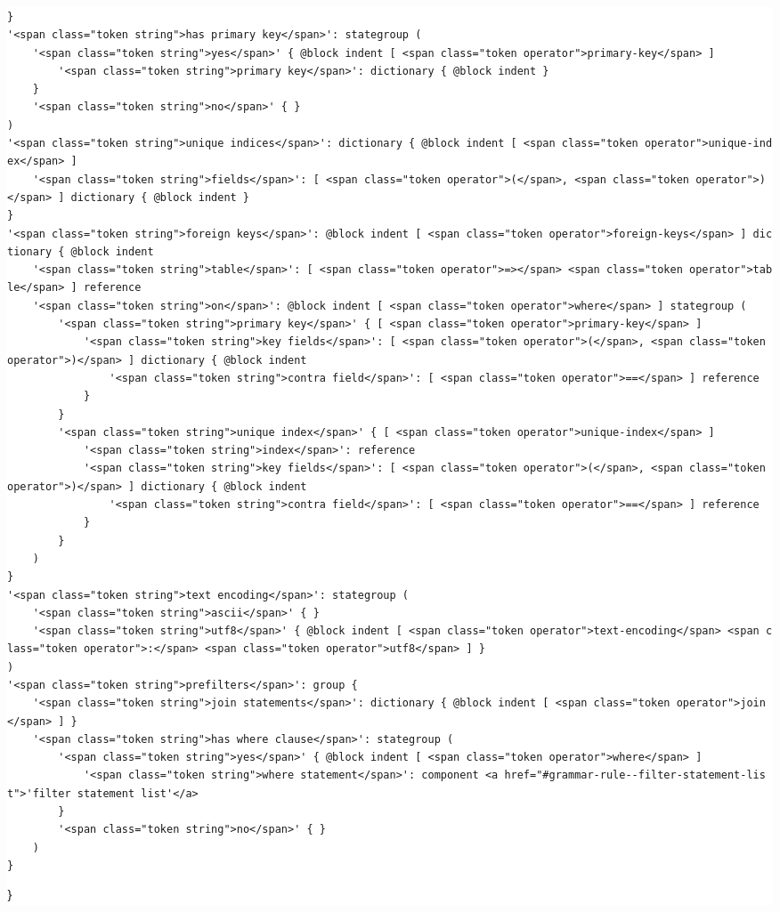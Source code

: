 	}
	'<span class="token string">has primary key</span>': stategroup (
		'<span class="token string">yes</span>' { @block indent [ <span class="token operator">primary-key</span> ]
			'<span class="token string">primary key</span>': dictionary { @block indent }
		}
		'<span class="token string">no</span>' { }
	)
	'<span class="token string">unique indices</span>': dictionary { @block indent [ <span class="token operator">unique-index</span> ]
		'<span class="token string">fields</span>': [ <span class="token operator">(</span>, <span class="token operator">)</span> ] dictionary { @block indent }
	}
	'<span class="token string">foreign keys</span>': @block indent [ <span class="token operator">foreign-keys</span> ] dictionary { @block indent
		'<span class="token string">table</span>': [ <span class="token operator">=></span> <span class="token operator">table</span> ] reference
		'<span class="token string">on</span>': @block indent [ <span class="token operator">where</span> ] stategroup (
			'<span class="token string">primary key</span>' { [ <span class="token operator">primary-key</span> ]
				'<span class="token string">key fields</span>': [ <span class="token operator">(</span>, <span class="token operator">)</span> ] dictionary { @block indent
					'<span class="token string">contra field</span>': [ <span class="token operator">==</span> ] reference
				}
			}
			'<span class="token string">unique index</span>' { [ <span class="token operator">unique-index</span> ]
				'<span class="token string">index</span>': reference
				'<span class="token string">key fields</span>': [ <span class="token operator">(</span>, <span class="token operator">)</span> ] dictionary { @block indent
					'<span class="token string">contra field</span>': [ <span class="token operator">==</span> ] reference
				}
			}
		)
	}
	'<span class="token string">text encoding</span>': stategroup (
		'<span class="token string">ascii</span>' { }
		'<span class="token string">utf8</span>' { @block indent [ <span class="token operator">text-encoding</span> <span class="token operator">:</span> <span class="token operator">utf8</span> ] }
	)
	'<span class="token string">prefilters</span>': group {
		'<span class="token string">join statements</span>': dictionary { @block indent [ <span class="token operator">join</span> ] }
		'<span class="token string">has where clause</span>': stategroup (
			'<span class="token string">yes</span>' { @block indent [ <span class="token operator">where</span> ]
				'<span class="token string">where statement</span>': component <a href="#grammar-rule--filter-statement-list">'filter statement list'</a>
			}
			'<span class="token string">no</span>' { }
		)
	}
}
</pre>
</div>
</div>
